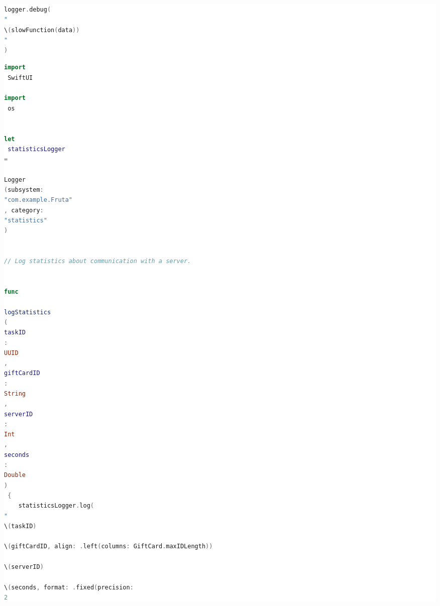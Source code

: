 ```swift
```

```swift
logger.debug(
"
\(slowFunction(data))
"
)
```

```swift
import
 SwiftUI

import
 os


let
 statisticsLogger 
=
 
Logger
(subsystem: 
"com.example.Fruta"
, category: 
"statistics"
)


// Log statistics about communication with a server.


func
 
logStatistics
(
taskID
: 
UUID
, 
giftCardID
: 
String
, 
serverID
: 
Int
, 
seconds
: 
Double
)
 {
    statisticsLogger.log(
"
\(taskID)
 
\(giftCardID, align: .left(columns: GiftCard.maxIDLength))
 
\(serverID)
 
\(seconds, format: .fixed(precision: 
2
```
